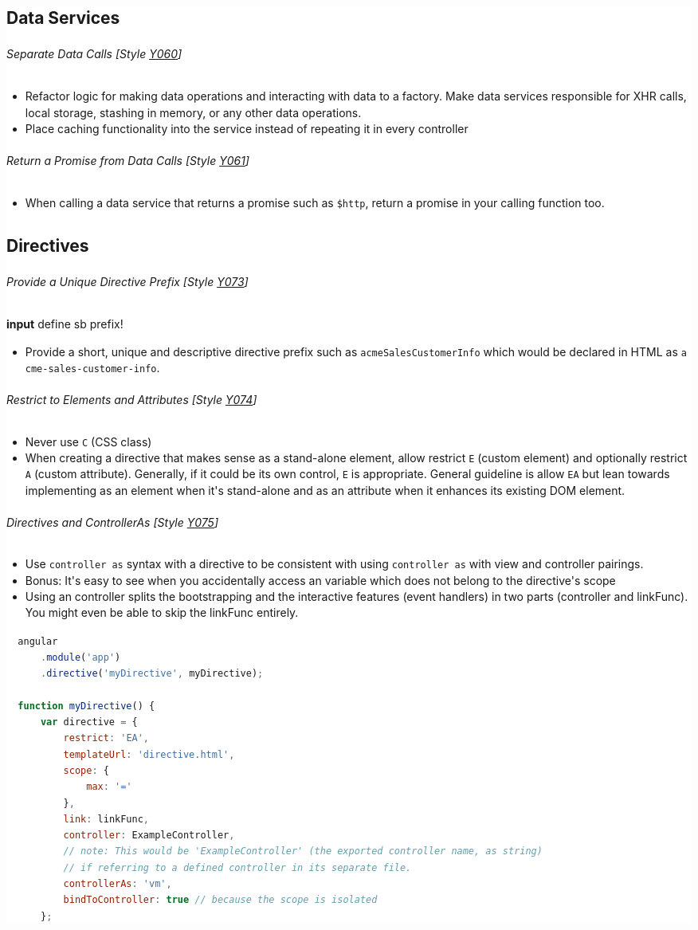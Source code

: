 ## Data Services


###### Separate Data Calls [Style [Y060](//github.com/johnpapa/angular-styleguide/tree/master/a1#style-y060)]

  - Refactor logic for making data operations and interacting with data to a factory. Make data services responsible for XHR calls, local storage, stashing in memory, or any other data operations.
  - Place caching functionality into the service instead of repeating it in every controller


###### Return a Promise from Data Calls [Style [Y061](//github.com/johnpapa/angular-styleguide/tree/master/a1#style-y061)]

  - When calling a data service that returns a promise such as `$http`, return a promise in your calling function too.



## Directives
###### Provide a Unique Directive Prefix [Style [Y073](//github.com/johnpapa/angular-styleguide/tree/master/a1#style-y073)]
  **input** define sb prefix!
  
  - Provide a short, unique and descriptive directive prefix such as `acmeSalesCustomerInfo` which would be declared in HTML as `acme-sales-customer-info`.

###### Restrict to Elements and Attributes [Style [Y074](//github.com/johnpapa/angular-styleguide/tree/master/a1#style-y074)]
  - Never use `C` (CSS class)
  - When creating a directive that makes sense as a stand-alone element, allow restrict `E` (custom element) and optionally restrict `A` (custom attribute). Generally, if it could be its own control, `E` is appropriate. General guideline is allow `EA` but lean towards implementing as an element when it's stand-alone and as an attribute when it enhances its existing DOM element.


###### Directives and ControllerAs [Style [Y075](//github.com/johnpapa/angular-styleguide/tree/master/a1#style-y075)]
  - Use `controller as` syntax with a directive to be consistent with using `controller as` with view and controller pairings.
  - Bonus: It's easy to see when you accidentally access an variable which does not belong to the directive's scope
  - Using an controller splits the bootstrapping and the interactive features (event handlers) in two parts (controller and linkFunc). You might even be able to skip the linkFunc entirely.

```javascript
  angular
      .module('app')
      .directive('myDirective', myDirective);

  function myDirective() {
      var directive = {
          restrict: 'EA',
          templateUrl: 'directive.html',
          scope: {
              max: '='
          },
          link: linkFunc,
          controller: ExampleController,
          // note: This would be 'ExampleController' (the exported controller name, as string)
          // if referring to a defined controller in its separate file.
          controllerAs: 'vm',
          bindToController: true // because the scope is isolated
      };
```